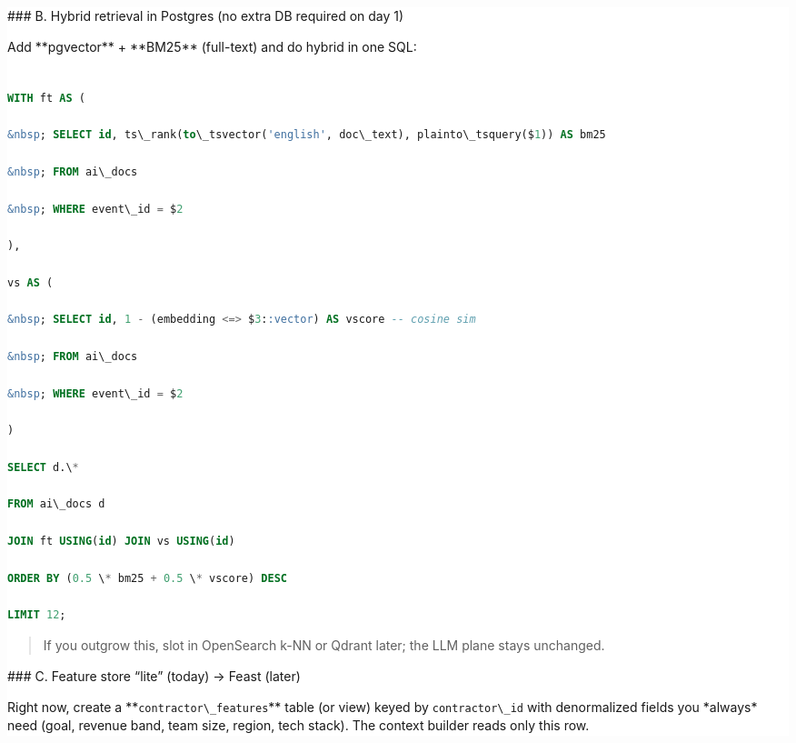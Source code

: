 

\### B. Hybrid retrieval in Postgres (no extra DB required on day 1)



Add \*\*pgvector\*\* + \*\*BM25\*\* (full-text) and do hybrid in one SQL:



```sql

WITH ft AS (

&nbsp; SELECT id, ts\_rank(to\_tsvector('english', doc\_text), plainto\_tsquery($1)) AS bm25

&nbsp; FROM ai\_docs

&nbsp; WHERE event\_id = $2

),

vs AS (

&nbsp; SELECT id, 1 - (embedding <=> $3::vector) AS vscore -- cosine sim

&nbsp; FROM ai\_docs

&nbsp; WHERE event\_id = $2

)

SELECT d.\*

FROM ai\_docs d

JOIN ft USING(id) JOIN vs USING(id)

ORDER BY (0.5 \* bm25 + 0.5 \* vscore) DESC

LIMIT 12;

```



> If you outgrow this, slot in OpenSearch k-NN or Qdrant later; the LLM plane stays unchanged.



\### C. Feature store “lite” (today) → Feast (later)



Right now, create a \*\*`contractor\_features`\*\* table (or view) keyed by `contractor\_id` with denormalized fields you \*always\* need (goal, revenue band, team size, region, tech stack). The context builder reads only this row.


